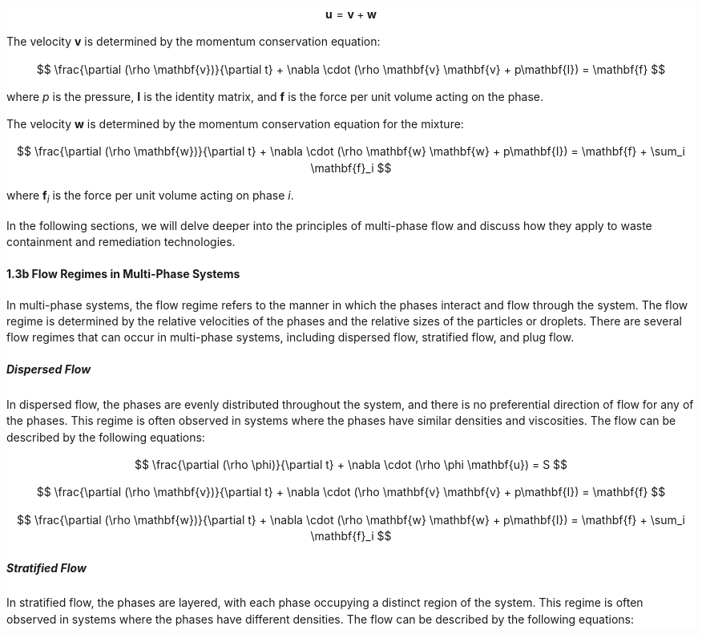 $$
\mathbf{u} = \mathbf{v} + \mathbf{w}
$$

The velocity $\mathbf{v}$ is determined by the momentum conservation equation:

$$
\frac{\partial (\rho \mathbf{v})}{\partial t} + \nabla \cdot (\rho \mathbf{v} \mathbf{v} + p\mathbf{I}) = \mathbf{f}
$$

where $p$ is the pressure, $\mathbf{I}$ is the identity matrix, and $\mathbf{f}$ is the force per unit volume acting on the phase.

The velocity $\mathbf{w}$ is determined by the momentum conservation equation for the mixture:

$$
\frac{\partial (\rho \mathbf{w})}{\partial t} + \nabla \cdot (\rho \mathbf{w} \mathbf{w} + p\mathbf{I}) = \mathbf{f} + \sum_i \mathbf{f}_i
$$

where $\mathbf{f}_i$ is the force per unit volume acting on phase $i$.

In the following sections, we will delve deeper into the principles of multi-phase flow and discuss how they apply to waste containment and remediation technologies.

#### 1.3b Flow Regimes in Multi-Phase Systems

In multi-phase systems, the flow regime refers to the manner in which the phases interact and flow through the system. The flow regime is determined by the relative velocities of the phases and the relative sizes of the particles or droplets. There are several flow regimes that can occur in multi-phase systems, including dispersed flow, stratified flow, and plug flow.

##### Dispersed Flow

In dispersed flow, the phases are evenly distributed throughout the system, and there is no preferential direction of flow for any of the phases. This regime is often observed in systems where the phases have similar densities and viscosities. The flow can be described by the following equations:

$$
\frac{\partial (\rho \phi)}{\partial t} + \nabla \cdot (\rho \phi \mathbf{u}) = S
$$

$$
\frac{\partial (\rho \mathbf{v})}{\partial t} + \nabla \cdot (\rho \mathbf{v} \mathbf{v} + p\mathbf{I}) = \mathbf{f}
$$

$$
\frac{\partial (\rho \mathbf{w})}{\partial t} + \nabla \cdot (\rho \mathbf{w} \mathbf{w} + p\mathbf{I}) = \mathbf{f} + \sum_i \mathbf{f}_i
$$

##### Stratified Flow

In stratified flow, the phases are layered, with each phase occupying a distinct region of the system. This regime is often observed in systems where the phases have different densities. The flow can be described by the following equations:
